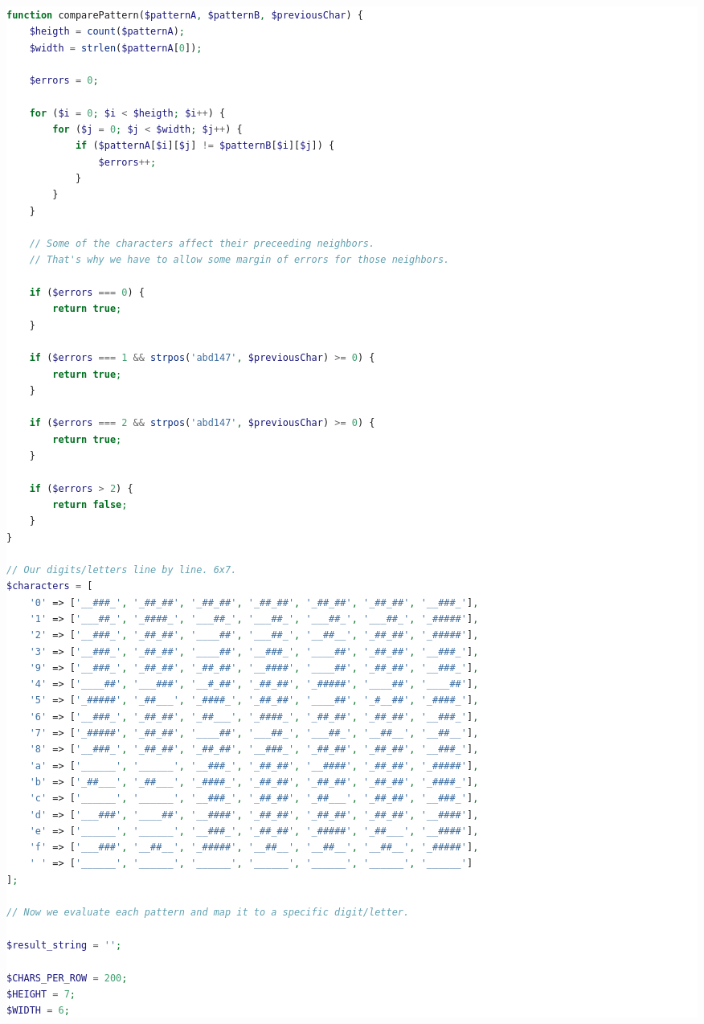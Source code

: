 ```php
function comparePattern($patternA, $patternB, $previousChar) {
    $heigth = count($patternA);
    $width = strlen($patternA[0]);

    $errors = 0;

    for ($i = 0; $i < $heigth; $i++) {
        for ($j = 0; $j < $width; $j++) {
            if ($patternA[$i][$j] != $patternB[$i][$j]) {
                $errors++;
            }
        }
    }

    // Some of the characters affect their preceeding neighbors.
    // That's why we have to allow some margin of errors for those neighbors.
    
    if ($errors === 0) {
        return true;
    }
    
    if ($errors === 1 && strpos('abd147', $previousChar) >= 0) {
        return true;
    }

    if ($errors === 2 && strpos('abd147', $previousChar) >= 0) {
        return true;
    }

    if ($errors > 2) {
        return false;
    }
}

// Our digits/letters line by line. 6x7.
$characters = [
    '0' => ['__###_', '_##_##', '_##_##', '_##_##', '_##_##', '_##_##', '__###_'],
    '1' => ['___##_', '_####_', '___##_', '___##_', '___##_', '___##_', '_#####'],
    '2' => ['__###_', '_##_##', '____##', '___##_', '__##__', '_##_##', '_#####'],
    '3' => ['__###_', '_##_##', '____##', '__###_', '____##', '_##_##', '__###_'],
    '9' => ['__###_', '_##_##', '_##_##', '__####', '____##', '_##_##', '__###_'],
    '4' => ['____##', '___###', '__#_##', '_##_##', '_#####', '____##', '____##'],
    '5' => ['_#####', '_##___', '_####_', '_##_##', '____##', '_#__##', '_####_'],
    '6' => ['__###_', '_##_##', '_##___', '_####_', '_##_##', '_##_##', '__###_'],
    '7' => ['_#####', '_##_##', '____##', '___##_', '___##_', '__##__', '__##__'],
    '8' => ['__###_', '_##_##', '_##_##', '__###_', '_##_##', '_##_##', '__###_'],
    'a' => ['______', '______', '__###_', '_##_##', '__####', '_##_##', '_#####'],
    'b' => ['_##___', '_##___', '_####_', '_##_##', '_##_##', '_##_##', '_####_'],
    'c' => ['______', '______', '__###_', '_##_##', '_##___', '_##_##', '__###_'],
    'd' => ['___###', '____##', '__####', '_##_##', '_##_##', '_##_##', '__####'],
    'e' => ['______', '______', '__###_', '_##_##', '_#####', '_##___', '__####'],
    'f' => ['___###', '__##__', '_#####', '__##__', '__##__', '__##__', '_#####'],
    ' ' => ['______', '______', '______', '______', '______', '______', '______']
];

// Now we evaluate each pattern and map it to a specific digit/letter.

$result_string = '';

$CHARS_PER_ROW = 200;
$HEIGHT = 7;
$WIDTH = 6;

```